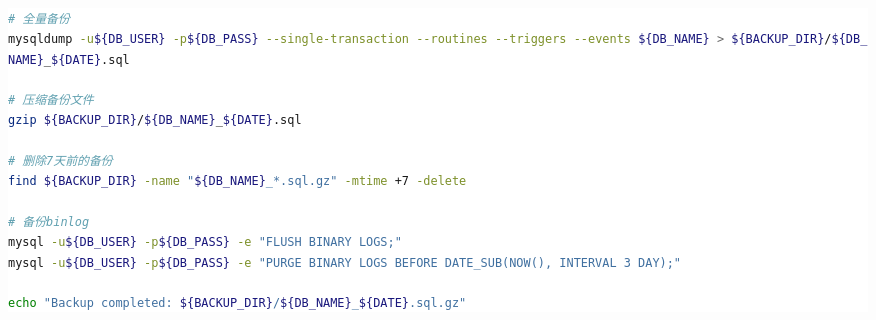 ```bash
# 全量备份
mysqldump -u${DB_USER} -p${DB_PASS} --single-transaction --routines --triggers --events ${DB_NAME} > ${BACKUP_DIR}/${DB_NAME}_${DATE}.sql

# 压缩备份文件
gzip ${BACKUP_DIR}/${DB_NAME}_${DATE}.sql

# 删除7天前的备份
find ${BACKUP_DIR} -name "${DB_NAME}_*.sql.gz" -mtime +7 -delete

# 备份binlog
mysql -u${DB_USER} -p${DB_PASS} -e "FLUSH BINARY LOGS;"
mysql -u${DB_USER} -p${DB_PASS} -e "PURGE BINARY LOGS BEFORE DATE_SUB(NOW(), INTERVAL 3 DAY);"

echo "Backup completed: ${BACKUP_DIR}/${DB_NAME}_${DATE}.sql.gz"
```